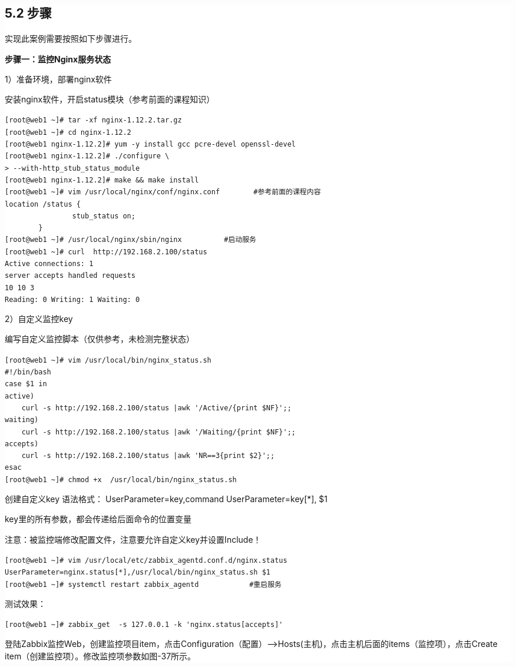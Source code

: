 ## 5.2 步骤
实现此案例需要按照如下步骤进行。

**步骤一：监控Nginx服务状态**

1）准备环境，部署nginx软件

安装nginx软件，开启status模块（参考前面的课程知识）
```shell
[root@web1 ~]# tar -xf nginx-1.12.2.tar.gz
[root@web1 ~]# cd nginx-1.12.2
[root@web1 nginx-1.12.2]# yum -y install gcc pcre-devel openssl-devel
[root@web1 nginx-1.12.2]# ./configure \
> --with-http_stub_status_module 
[root@web1 nginx-1.12.2]# make && make install
[root@web1 ~]# vim /usr/local/nginx/conf/nginx.conf        #参考前面的课程内容
location /status {
                stub_status on;
        }
[root@web1 ~]# /usr/local/nginx/sbin/nginx          #启动服务
[root@web1 ~]# curl  http://192.168.2.100/status
Active connections: 1 
server accepts handled requests
10 10 3 
Reading: 0 Writing: 1 Waiting: 0
```
2）自定义监控key

编写自定义监控脚本（仅供参考，未检测完整状态）
```shell
[root@web1 ~]# vim /usr/local/bin/nginx_status.sh
#!/bin/bash
case $1 in
active)
    curl -s http://192.168.2.100/status |awk '/Active/{print $NF}';;
waiting)
    curl -s http://192.168.2.100/status |awk '/Waiting/{print $NF}';;
accepts)
    curl -s http://192.168.2.100/status |awk 'NR==3{print $2}';;
esac
[root@web1 ~]# chmod +x  /usr/local/bin/nginx_status.sh
```
创建自定义key
语法格式：
UserParameter=key,command
UserParameter=key[*],<command> $1

key里的所有参数，都会传递给后面命令的位置变量

注意：被监控端修改配置文件，注意要允许自定义key并设置Include！
```shell
[root@web1 ~]# vim /usr/local/etc/zabbix_agentd.conf.d/nginx.status
UserParameter=nginx.status[*],/usr/local/bin/nginx_status.sh $1
[root@web1 ~]# systemctl restart zabbix_agentd            #重启服务
```
测试效果：
```shell
[root@web1 ~]# zabbix_get  -s 127.0.0.1 -k 'nginx.status[accepts]'
```
登陆Zabbix监控Web，创建监控项目item，点击Configuration（配置）-->Hosts(主机)，点击主机后面的items（监控项），点击Create item（创建监控项）。修改监控项参数如图-37所示。
